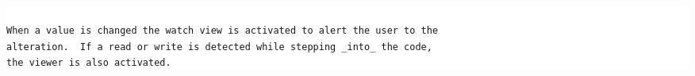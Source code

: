 ```

When a value is changed the watch view is activated to alert the user to the
alteration.  If a read or write is detected while stepping _into_ the code,
the viewer is also activated.
